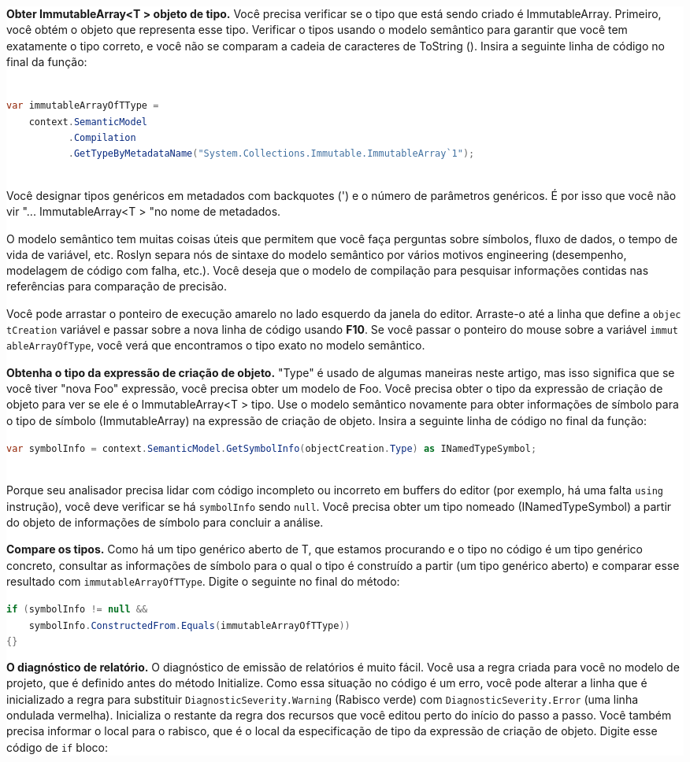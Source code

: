  **Obter ImmutableArray\<T > objeto de tipo.** Você precisa verificar se o tipo que está sendo criado é ImmutableArray.  Primeiro, você obtém o objeto que representa esse tipo.  Verificar o tipos usando o modelo semântico para garantir que você tem exatamente o tipo correto, e você não se comparam a cadeia de caracteres de ToString ().  Insira a seguinte linha de código no final da função:  
  
```csharp  
  
var immutableArrayOfTType =   
    context.SemanticModel  
           .Compilation  
           .GetTypeByMetadataName("System.Collections.Immutable.ImmutableArray`1");  
  
```  
  
 Você designar tipos genéricos em metadados com backquotes (') e o número de parâmetros genéricos.  É por isso que você não vir "... ImmutableArray\<T > "no nome de metadados.  
  
 O modelo semântico tem muitas coisas úteis que permitem que você faça perguntas sobre símbolos, fluxo de dados, o tempo de vida de variável, etc.  Roslyn separa nós de sintaxe do modelo semântico por vários motivos engineering (desempenho, modelagem de código com falha, etc.).  Você deseja que o modelo de compilação para pesquisar informações contidas nas referências para comparação de precisão.  
  
 Você pode arrastar o ponteiro de execução amarelo no lado esquerdo da janela do editor.  Arraste-o até a linha que define a `objectCreation` variável e passar sobre a nova linha de código usando **F10**.  Se você passar o ponteiro do mouse sobre a variável `immutableArrayOfType`, você verá que encontramos o tipo exato no modelo semântico.  
  
 **Obtenha o tipo da expressão de criação de objeto.** "Type" é usado de algumas maneiras neste artigo, mas isso significa que se você tiver "nova Foo" expressão, você precisa obter um modelo de Foo.  Você precisa obter o tipo da expressão de criação de objeto para ver se ele é o ImmutableArray\<T > tipo.  Use o modelo semântico novamente para obter informações de símbolo para o tipo de símbolo (ImmutableArray) na expressão de criação de objeto.  Insira a seguinte linha de código no final da função:  
  
```csharp  
var symbolInfo = context.SemanticModel.GetSymbolInfo(objectCreation.Type) as INamedTypeSymbol;  
  
```  
  
 Porque seu analisador precisa lidar com código incompleto ou incorreto em buffers do editor (por exemplo, há uma falta `using` instrução), você deve verificar se há `symbolInfo` sendo `null`.  Você precisa obter um tipo nomeado (INamedTypeSymbol) a partir do objeto de informações de símbolo para concluir a análise.  
  
 **Compare os tipos.** Como há um tipo genérico aberto de T, que estamos procurando e o tipo no código é um tipo genérico concreto, consultar as informações de símbolo para o qual o tipo é construído a partir (um tipo genérico aberto) e comparar esse resultado com `immutableArrayOfTType`.  Digite o seguinte no final do método:  
  
```csharp  
if (symbolInfo != null &&   
    symbolInfo.ConstructedFrom.Equals(immutableArrayOfTType))  
{}  
```  
  
 **O diagnóstico de relatório.** O diagnóstico de emissão de relatórios é muito fácil.  Você usa a regra criada para você no modelo de projeto, que é definido antes do método Initialize.  Como essa situação no código é um erro, você pode alterar a linha que é inicializado a regra para substituir `DiagnosticSeverity.Warning` (Rabisco verde) com `DiagnosticSeverity.Error` (uma linha ondulada vermelha).  Inicializa o restante da regra dos recursos que você editou perto do início do passo a passo.  Você também precisa informar o local para o rabisco, que é o local da especificação de tipo da expressão de criação de objeto.  Digite esse código de `if` bloco:  
  